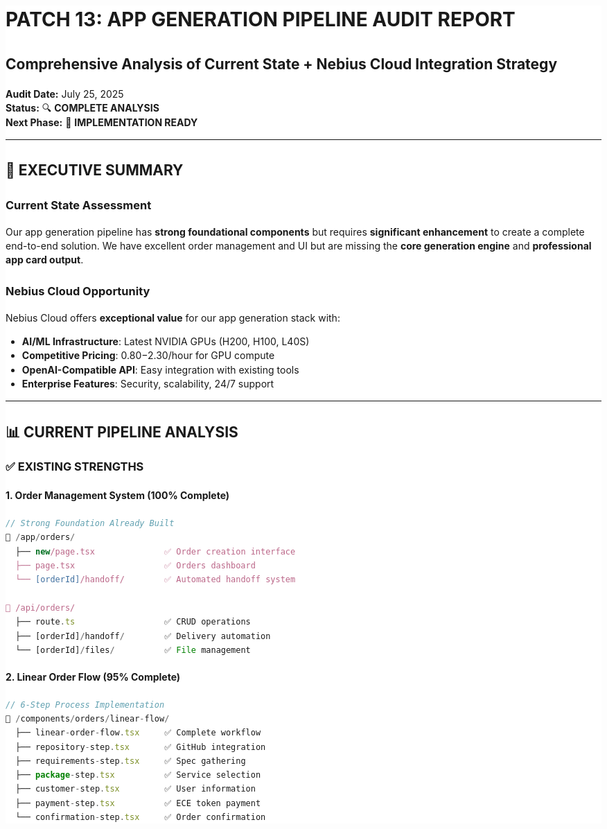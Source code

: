 # PATCH 13: APP GENERATION PIPELINE AUDIT REPORT
## Comprehensive Analysis of Current State + Nebius Cloud Integration Strategy

**Audit Date:** July 25, 2025  
**Status:** 🔍 **COMPLETE ANALYSIS**  
**Next Phase:** 🚀 **IMPLEMENTATION READY**

---

## 🎯 **EXECUTIVE SUMMARY**

### **Current State Assessment**
Our app generation pipeline has **strong foundational components** but requires **significant enhancement** to create a complete end-to-end solution. We have excellent order management and UI but are missing the **core generation engine** and **professional app card output**.

### **Nebius Cloud Opportunity**
Nebius Cloud offers **exceptional value** for our app generation stack with:
- **AI/ML Infrastructure**: Latest NVIDIA GPUs (H200, H100, L40S)
- **Competitive Pricing**: $0.80-$2.30/hour for GPU compute
- **OpenAI-Compatible API**: Easy integration with existing tools
- **Enterprise Features**: Security, scalability, 24/7 support

---

## 📊 **CURRENT PIPELINE ANALYSIS**

### **✅ EXISTING STRENGTHS**

#### **1. Order Management System (100% Complete)**
```typescript
// Strong Foundation Already Built
📁 /app/orders/
  ├── new/page.tsx              ✅ Order creation interface
  ├── page.tsx                  ✅ Orders dashboard
  └── [orderId]/handoff/        ✅ Automated handoff system

📁 /api/orders/
  ├── route.ts                  ✅ CRUD operations  
  ├── [orderId]/handoff/        ✅ Delivery automation
  └── [orderId]/files/          ✅ File management
```

#### **2. Linear Order Flow (95% Complete)**
```typescript
// 6-Step Process Implementation
📁 /components/orders/linear-flow/
  ├── linear-order-flow.tsx     ✅ Complete workflow
  ├── repository-step.tsx       ✅ GitHub integration
  ├── requirements-step.tsx     ✅ Spec gathering
  ├── package-step.tsx          ✅ Service selection
  ├── customer-step.tsx         ✅ User information
  ├── payment-step.tsx          ✅ ECE token payment
  └── confirmation-step.tsx     ✅ Order confirmation
```

